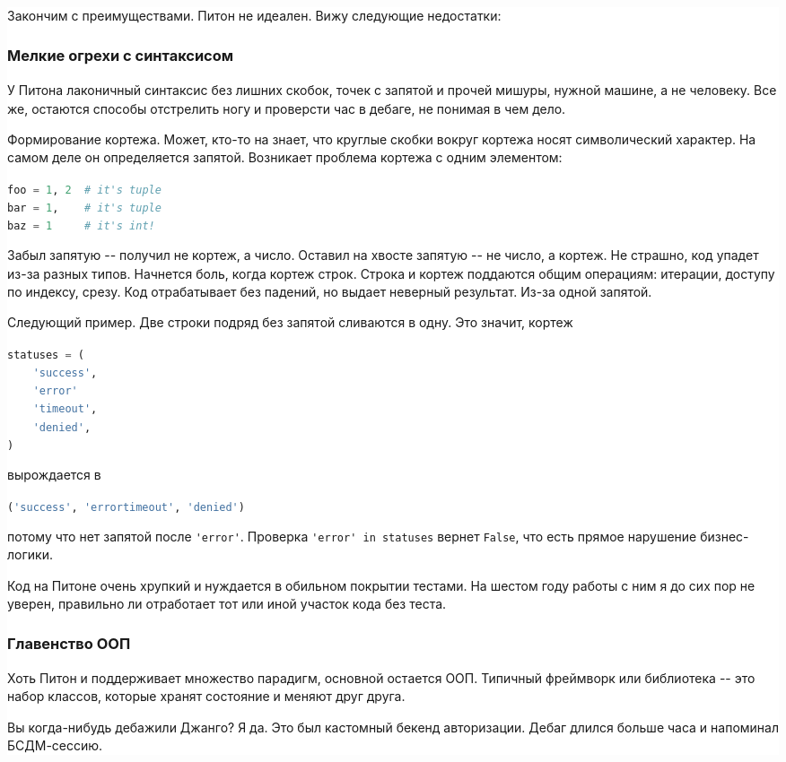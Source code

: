Закончим с преимуществами. Питон не идеален. Вижу следующие недостатки:

### Мелкие огрехи с синтаксисом

У Питона лаконичный синтаксис без лишних скобок, точек с запятой и прочей
мишуры, нужной машине, а не человеку. Все же, остаются способы отстрелить ногу и
проверсти час в дебаге, не понимая в чем дело.

Формирование кортежа. Может, кто-то на знает, что круглые скобки вокруг кортежа
носят символический характер. На самом деле он определяется запятой. Возникает
проблема кортежа с одним элементом:

~~~ python
foo = 1, 2  # it's tuple
bar = 1,    # it's tuple
baz = 1     # it's int!
~~~

Забыл запятую -- получил не кортеж, а число. Оставил на хвосте запятую -- не
число, а кортеж. Не страшно, код упадет из-за разных типов. Начнется боль, когда
кортеж строк. Строка и кортеж поддаются общим операциям: итерации, доступу по
индексу, срезу. Код отрабатывает без падений, но выдает неверный
результат. Из-за одной запятой.

Следующий пример. Две строки подряд без запятой сливаются в одну. Это значит,
кортеж

~~~ python
statuses = (
    'success',
    'error'
    'timeout',
    'denied',
)
~~~

вырождается в

~~~ python
('success', 'errortimeout', 'denied')
~~~

потому что нет запятой после `'error'`. Проверка `'error' in statuses` вернет
`False`, что есть прямое нарушение бизнес-логики.

Код на Питоне очень хрупкий и нуждается в обильном покрытии тестами. На шестом
году работы с ним я до сих пор не уверен, правильно ли отработает тот или иной
участок кода без теста.

### Главенство ООП

Хоть Питон и поддерживает множество парадигм, основной остается ООП. Типичный
фреймворк или библиотека -- это набор классов, которые хранят состояние и меняют
друг друга.

Вы когда-нибудь дебажили Джанго? Я да. Это был кастомный бекенд
авторизации. Дебаг длился больше часа и напоминал БСДМ-сессию.
